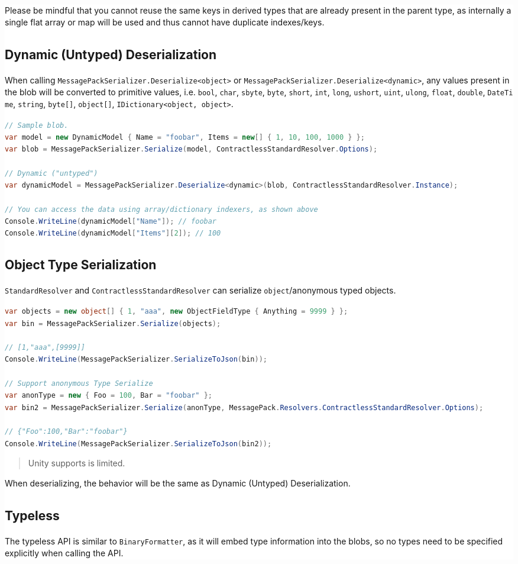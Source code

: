 Please be mindful that you cannot reuse the same keys in derived types that are already present in the parent type, as internally a single flat array or map will be used and thus cannot have duplicate indexes/keys.

## Dynamic (Untyped) Deserialization

When calling `MessagePackSerializer.Deserialize<object>` or `MessagePackSerializer.Deserialize<dynamic>`, any values present in the blob will be converted to primitive values, i.e. `bool`, `char`, `sbyte`, `byte`, `short`, `int`, `long`, `ushort`, `uint`, `ulong`, `float`, `double`, `DateTime`, `string`, `byte[]`, `object[]`, `IDictionary<object, object>`.

```csharp
// Sample blob.
var model = new DynamicModel { Name = "foobar", Items = new[] { 1, 10, 100, 1000 } };
var blob = MessagePackSerializer.Serialize(model, ContractlessStandardResolver.Options);

// Dynamic ("untyped")
var dynamicModel = MessagePackSerializer.Deserialize<dynamic>(blob, ContractlessStandardResolver.Instance);

// You can access the data using array/dictionary indexers, as shown above
Console.WriteLine(dynamicModel["Name"]); // foobar
Console.WriteLine(dynamicModel["Items"][2]); // 100
```

## Object Type Serialization

`StandardResolver` and `ContractlessStandardResolver` can serialize `object`/anonymous typed objects.

```csharp
var objects = new object[] { 1, "aaa", new ObjectFieldType { Anything = 9999 } };
var bin = MessagePackSerializer.Serialize(objects);

// [1,"aaa",[9999]]
Console.WriteLine(MessagePackSerializer.SerializeToJson(bin));

// Support anonymous Type Serialize
var anonType = new { Foo = 100, Bar = "foobar" };
var bin2 = MessagePackSerializer.Serialize(anonType, MessagePack.Resolvers.ContractlessStandardResolver.Options);

// {"Foo":100,"Bar":"foobar"}
Console.WriteLine(MessagePackSerializer.SerializeToJson(bin2));
```

> Unity supports is limited.

When deserializing, the behavior will be the same as Dynamic (Untyped) Deserialization.

## Typeless

The typeless API is similar to `BinaryFormatter`, as it will embed type information into the blobs, so no types need to be specified explicitly when calling the API.


[Releases]: https://github.com/neuecc/MessagePack-CSharp/releases